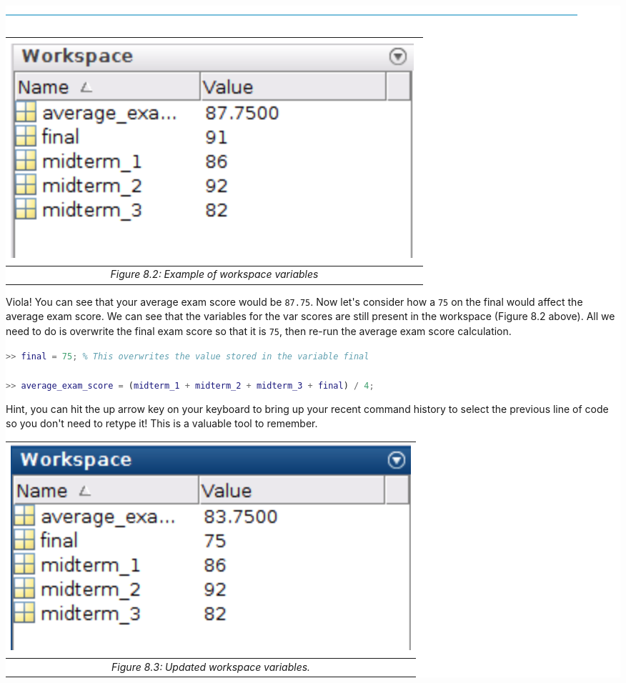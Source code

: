 ![](media/tryit_bottom.png)

|![fig1.1](media/figure8.2.png)|
|:---:|
|*Figure 8.2: Example of workspace variables*|

Viola! You can see that your average exam score would be `87.75`. Now let's consider how a `75` on the final would affect the average exam score. We can see that the variables for the var scores are still present in the workspace (Figure  8.2 above). All we need to do is overwrite the final exam score so that it is `75`, then re-run the average exam score calculation.


```MATLAB
>> final = 75; % This overwrites the value stored in the variable final

>> average_exam_score = (midterm_1 + midterm_2 + midterm_3 + final) / 4;
```

Hint, you can hit the up arrow key on your keyboard to bring up your recent command history to select the previous line of code so you don't need to retype it! This is a valuable tool to remember.



|![fig1.1](media/figure8.3.png)|
|:---:|
|*Figure 8.3: Updated workspace variables.*|
